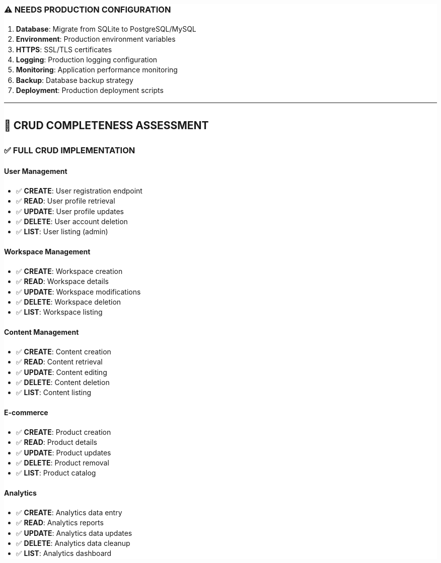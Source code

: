 ### **⚠️ NEEDS PRODUCTION CONFIGURATION**
1. **Database**: Migrate from SQLite to PostgreSQL/MySQL
2. **Environment**: Production environment variables
3. **HTTPS**: SSL/TLS certificates
4. **Logging**: Production logging configuration
5. **Monitoring**: Application performance monitoring
6. **Backup**: Database backup strategy
7. **Deployment**: Production deployment scripts

---

## 🎯 **CRUD COMPLETENESS ASSESSMENT**

### **✅ FULL CRUD IMPLEMENTATION**

#### **User Management**
- ✅ **CREATE**: User registration endpoint
- ✅ **READ**: User profile retrieval
- ✅ **UPDATE**: User profile updates
- ✅ **DELETE**: User account deletion
- ✅ **LIST**: User listing (admin)

#### **Workspace Management**
- ✅ **CREATE**: Workspace creation
- ✅ **READ**: Workspace details
- ✅ **UPDATE**: Workspace modifications
- ✅ **DELETE**: Workspace deletion
- ✅ **LIST**: Workspace listing

#### **Content Management**
- ✅ **CREATE**: Content creation
- ✅ **READ**: Content retrieval
- ✅ **UPDATE**: Content editing
- ✅ **DELETE**: Content deletion
- ✅ **LIST**: Content listing

#### **E-commerce**
- ✅ **CREATE**: Product creation
- ✅ **READ**: Product details
- ✅ **UPDATE**: Product updates
- ✅ **DELETE**: Product removal
- ✅ **LIST**: Product catalog

#### **Analytics**
- ✅ **CREATE**: Analytics data entry
- ✅ **READ**: Analytics reports
- ✅ **UPDATE**: Analytics data updates
- ✅ **DELETE**: Analytics data cleanup
- ✅ **LIST**: Analytics dashboard
